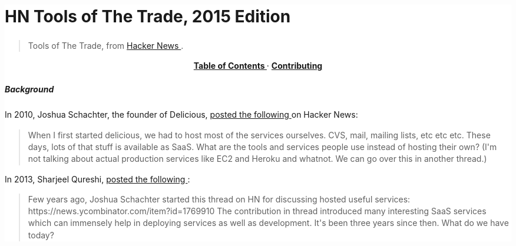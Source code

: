<h1>
 HN Tools of The Trade, 2015 Edition
 <a href="https://github.com/sindresorhus/awesome">
  <img alt="" src="https://cdn.rawgit.com/sindresorhus/awesome/d7305f3/media/badge.svg"/>
 </a>
</h1>
<blockquote>
 <p>
  Tools of The Trade, from
  <a href="https://news.ycombinator.com">
   Hacker News
  </a>
  .
 </p>
</blockquote>
<p align="center">
 <b>
  <a href="#table-of-contents">
   Table of Contents
  </a>
 </b>
 ·
 <b>
  <a href="#contributing">
   Contributing
  </a>
 </b>
</p>
<h5>
 Background
</h5>
<p>
 In 2010, Joshua Schachter, the founder of Delicious,
 <a href="https://news.ycombinator.com/item?id=1769910">
  posted the following
 </a>
 on Hacker News:
</p>
<blockquote>
 <p>
  When I first started delicious, we had to host most of the services ourselves. CVS, mail, mailing lists, etc etc etc.
  These days, lots of that stuff is available as SaaS. What are the tools and services people use instead of hosting their own?
  (I'm not talking about actual production services like EC2 and Heroku and whatnot. We can go over this in another thread.)
 </p>
</blockquote>
<p>
 In 2013, Sharjeel Qureshi,
 <a href="https://news.ycombinator.com/item?id=5235137">
  posted the following
 </a>
 :
</p>
<blockquote>
 <p>
  Few years ago, Joshua Schachter started this thread on HN for discussing hosted useful services: https://news.ycombinator.com/item?id=1769910
  The contribution in thread introduced many interesting SaaS services which can immensely help in deploying services as well as development.
  It's been three years since then. What do we have today?
 </p>